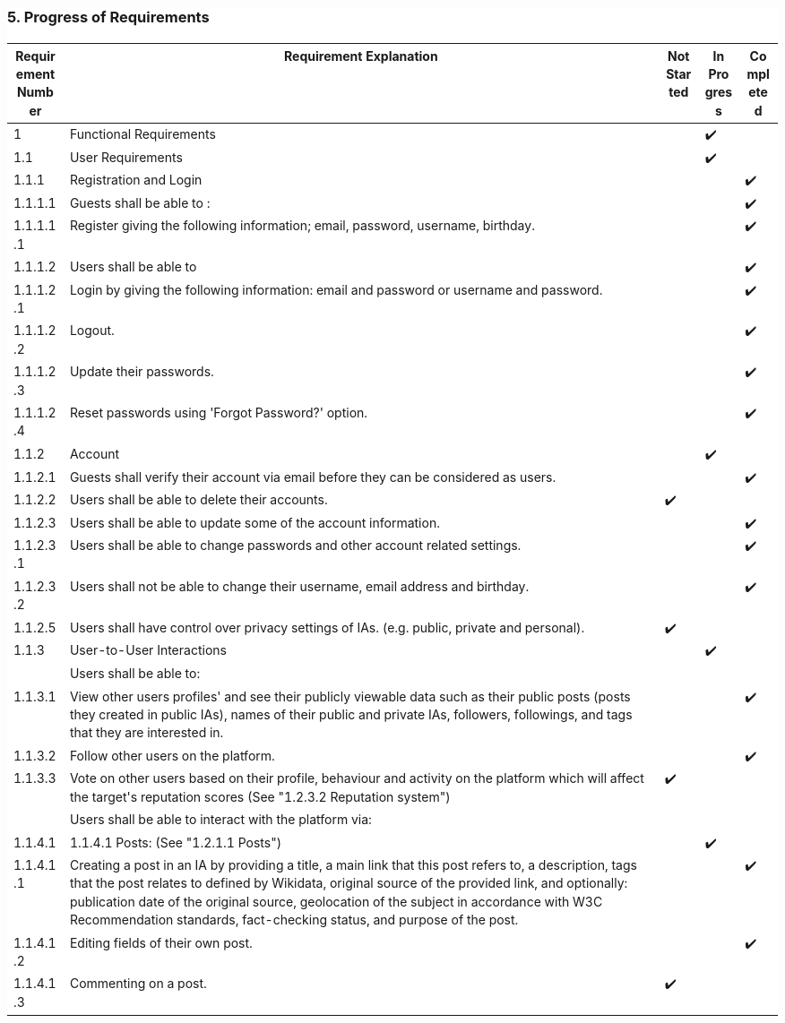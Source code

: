 
### 5. Progress of Requirements


| Requirement Number | Requirement Explanation                                    | Not Started | In Progress | Completed |
| ------------------ | ---------------------------------------------------------- | ------------------------- | ---------------------------- | ----------------------------------- |
| 1           | Functional Requirements  |                          |✔️                              |                                     |
| 1.1            | User Requirements  |                          |✔️                              |        
| 1.1.1            | Registration and Login |                          |                              |✔️                                     ||
| 1.1.1.1           | Guests shall be able to :  |                          |                              |✔️                                     |
| 1.1.1.1.1            | Register giving the following information; email, password, username, birthday.  |                          |                              |✔️                                     |
| 1.1.1.2           | Users shall be able to  |                          |                              |✔️                                     |
| 1.1.1.2.1          | Login by giving the following information: email and password or username and password.      |                          |                              |✔️                                     |
| 1.1.1.2.2          | Logout.                                          |                          |                              |✔️                                     |
| 1.1.1.2.3          | Update their passwords.                           |                          |                              |✔️                                     |
| 1.1.1.2.4          | Reset passwords using 'Forgot Password?' option. |                          |                              |✔️                                     ||
1.1.2           | Account  |                          |✔️                              |                                     |
| 1.1.2.1            | Guests shall verify their account via email before they can be considered as users.                           |                          |                              |✔️                                     |
| 1.1.2.2            | Users shall be able to delete their accounts.                            |✔️                          |                              |                                     |
| 1.1.2.3           | Users shall be able to update some of the account information.  |                          |                              |✔️                                     |
| 1.1.2.3.1          | Users shall be able to change passwords and other account related settings.                  |                          |                              |✔️                                     |
| 1.1.2.3.2          | Users shall not be able to change their username, email address and birthday.      |                          |                              |✔️                                     |
| 1.1.2.5          | Users shall have control over privacy settings of IAs. (e.g. public, private and personal).                      |✔️                          |                              |                                     |
| 1.1.3           | User-to-User Interactions  |                          |✔️                              |                                     |
|            | Users shall be able to:  |                          |                              |                                     |
| 1.1.3.1            |View other users profiles' and see their publicly viewable data such as their public posts (posts they created in public IAs), names of their public and private IAs, followers, followings, and tags that they are interested in.              |                          |                              |✔️                                     |
| 1.1.3.2            | Follow other users on the platform.                               |                          |                              |✔️                                     |
| 1.1.3.3            | Vote on other users based on their profile, behaviour and activity on the platform which will affect the target's reputation scores (See "1.2.3.2 Reputation system")                               |✔️                          |                              |                                     || 1.1.4           | User-to-Platform Interactions  |                          |                              |                                     |
|            | Users shall be able to interact with the platform via:  |                          |                              |                                     |
| 1.1.4.1           | 1.1.4.1 Posts: (See "1.2.1.1 Posts")  |                          |✔️                              |                                     |
| 1.1.4.1.1          | Creating a post in an IA by providing a title, a main link that this post refers to, a description, tags that the post relates to defined by Wikidata, original source of the provided link, and optionally: publication date of the original source, geolocation of the subject in accordance with W3C Recommendation standards, fact-checking status, and purpose of the post.                            |                          |                              |✔️                                    |
| 1.1.4.1.2          | Editing fields of their own post.                             |                          |                             |✔️                                     |
| 1.1.4.1.3          | Commenting on a post.                                |✔️                          |                              |                                     |